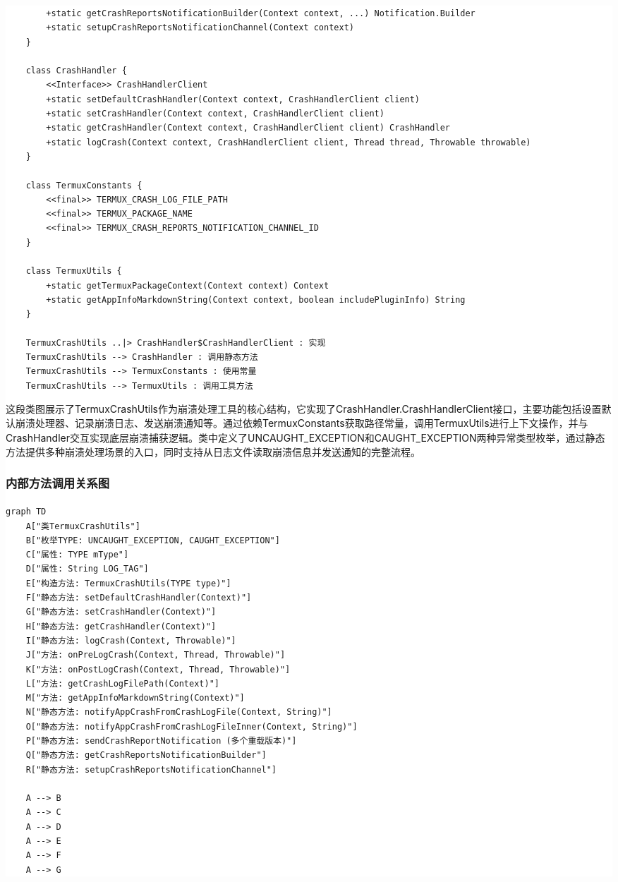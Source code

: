 ```mermaid
        +static getCrashReportsNotificationBuilder(Context context, ...) Notification.Builder
        +static setupCrashReportsNotificationChannel(Context context)
    }

    class CrashHandler {
        <<Interface>> CrashHandlerClient
        +static setDefaultCrashHandler(Context context, CrashHandlerClient client)
        +static setCrashHandler(Context context, CrashHandlerClient client)
        +static getCrashHandler(Context context, CrashHandlerClient client) CrashHandler
        +static logCrash(Context context, CrashHandlerClient client, Thread thread, Throwable throwable)
    }

    class TermuxConstants {
        <<final>> TERMUX_CRASH_LOG_FILE_PATH
        <<final>> TERMUX_PACKAGE_NAME
        <<final>> TERMUX_CRASH_REPORTS_NOTIFICATION_CHANNEL_ID
    }

    class TermuxUtils {
        +static getTermuxPackageContext(Context context) Context
        +static getAppInfoMarkdownString(Context context, boolean includePluginInfo) String
    }

    TermuxCrashUtils ..|> CrashHandler$CrashHandlerClient : 实现
    TermuxCrashUtils --> CrashHandler : 调用静态方法
    TermuxCrashUtils --> TermuxConstants : 使用常量
    TermuxCrashUtils --> TermuxUtils : 调用工具方法
```

这段类图展示了TermuxCrashUtils作为崩溃处理工具的核心结构，它实现了CrashHandler.CrashHandlerClient接口，主要功能包括设置默认崩溃处理器、记录崩溃日志、发送崩溃通知等。通过依赖TermuxConstants获取路径常量，调用TermuxUtils进行上下文操作，并与CrashHandler交互实现底层崩溃捕获逻辑。类中定义了UNCAUGHT_EXCEPTION和CAUGHT_EXCEPTION两种异常类型枚举，通过静态方法提供多种崩溃处理场景的入口，同时支持从日志文件读取崩溃信息并发送通知的完整流程。


### 内部方法调用关系图

```mermaid
graph TD
    A["类TermuxCrashUtils"]
    B["枚举TYPE: UNCAUGHT_EXCEPTION, CAUGHT_EXCEPTION"]
    C["属性: TYPE mType"]
    D["属性: String LOG_TAG"]
    E["构造方法: TermuxCrashUtils(TYPE type)"]
    F["静态方法: setDefaultCrashHandler(Context)"]
    G["静态方法: setCrashHandler(Context)"]
    H["静态方法: getCrashHandler(Context)"]
    I["静态方法: logCrash(Context, Throwable)"]
    J["方法: onPreLogCrash(Context, Thread, Throwable)"]
    K["方法: onPostLogCrash(Context, Thread, Throwable)"]
    L["方法: getCrashLogFilePath(Context)"]
    M["方法: getAppInfoMarkdownString(Context)"]
    N["静态方法: notifyAppCrashFromCrashLogFile(Context, String)"]
    O["静态方法: notifyAppCrashFromCrashLogFileInner(Context, String)"]
    P["静态方法: sendCrashReportNotification (多个重载版本)"]
    Q["静态方法: getCrashReportsNotificationBuilder"]
    R["静态方法: setupCrashReportsNotificationChannel"]

    A --> B
    A --> C
    A --> D
    A --> E
    A --> F
    A --> G
```